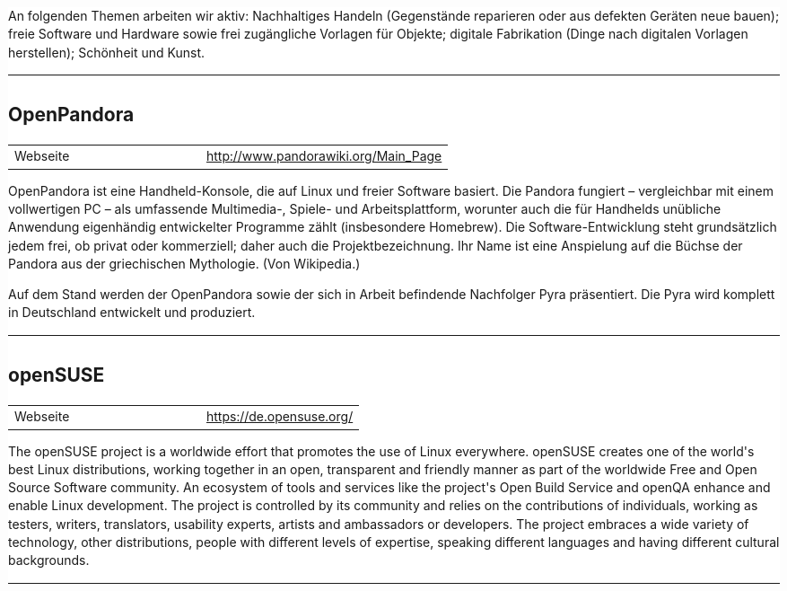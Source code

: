 An folgenden Themen arbeiten wir aktiv:
Nachhaltiges Handeln (Gegenstände reparieren oder aus defekten
Geräten neue bauen); freie Software und Hardware sowie frei zugängliche Vorlagen für Objekte;
digitale Fabrikation (Dinge nach digitalen Vorlagen herstellen); Schönheit und Kunst.

<hr>


<h2 id="openpandora">OpenPandora</h2>

<table class="zeittafel" width="550" cellpadding="4">
  <tbody><tr>
    <td style="width:200px">Webseite</td>
    <td><a href="http://www.pandorawiki.org/Main_Page">http://www.pandorawiki.org/Main_Page</a></td>
  </tr>
</tbody></table>

OpenPandora ist eine Handheld-Konsole, die auf Linux und freier Software basiert. Die Pandora fungiert – vergleichbar mit einem vollwertigen PC – als umfassende Multimedia-, Spiele- und Arbeitsplattform, worunter auch die für Handhelds unübliche Anwendung eigenhändig entwickelter Programme zählt (insbesondere Homebrew). Die Software-Entwicklung steht grundsätzlich jedem frei, ob privat oder kommerziell; daher auch die Projektbezeichnung. Ihr Name ist eine Anspielung auf die Büchse der Pandora aus der griechischen Mythologie. (Von Wikipedia.)

Auf dem Stand werden der OpenPandora sowie der sich in Arbeit befindende Nachfolger Pyra präsentiert.
Die Pyra wird komplett in Deutschland entwickelt und produziert.


<hr>

<h2 id="opensuse">openSUSE</h2>

<table class="zeittafel" width="550" cellpadding="4">
  <tbody><tr>
    <td style="width:200px">Webseite</td>
    <td><a href="https://de.opensuse.org/">https://de.opensuse.org/</a></td>
  </tr>
</tbody></table>

The openSUSE project is a worldwide effort that promotes the use of
Linux everywhere. openSUSE creates one of the world's best Linux
distributions, working together in an open, transparent and friendly
manner as part of the worldwide Free and Open Source Software
community.
An ecosystem of tools and services like the project's Open Build
Service and openQA enhance and enable Linux development.
The project is controlled by its community and relies on the
contributions of individuals, working as testers, writers,
translators, usability experts, artists and ambassadors or developers.
The project embraces a wide variety of technology, other
distributions, people with different levels of expertise, speaking
different languages and having different cultural backgrounds.

<hr>

